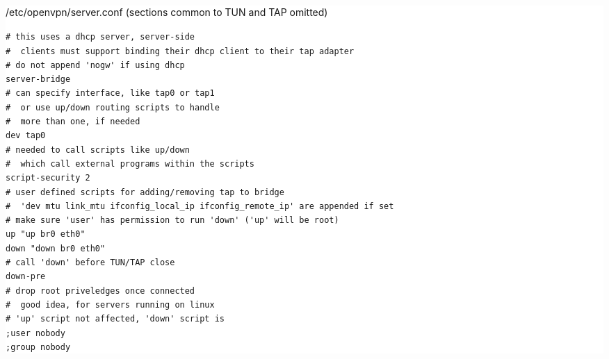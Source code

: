 /etc/openvpn/server.conf (sections common to TUN and TAP omitted)

    # this uses a dhcp server, server-side
    #  clients must support binding their dhcp client to their tap adapter
    # do not append 'nogw' if using dhcp
    server-bridge
    # can specify interface, like tap0 or tap1
    #  or use up/down routing scripts to handle
    #  more than one, if needed
    dev tap0
    # needed to call scripts like up/down
    #  which call external programs within the scripts
    script-security 2
    # user defined scripts for adding/removing tap to bridge
    #  'dev mtu link_mtu ifconfig_local_ip ifconfig_remote_ip' are appended if set
    # make sure 'user' has permission to run 'down' ('up' will be root)
    up "up br0 eth0"
    down "down br0 eth0"
    # call 'down' before TUN/TAP close
    down-pre
    # drop root priveledges once connected
    #  good idea, for servers running on linux
    # 'up' script not affected, 'down' script is
    ;user nobody
    ;group nobody

